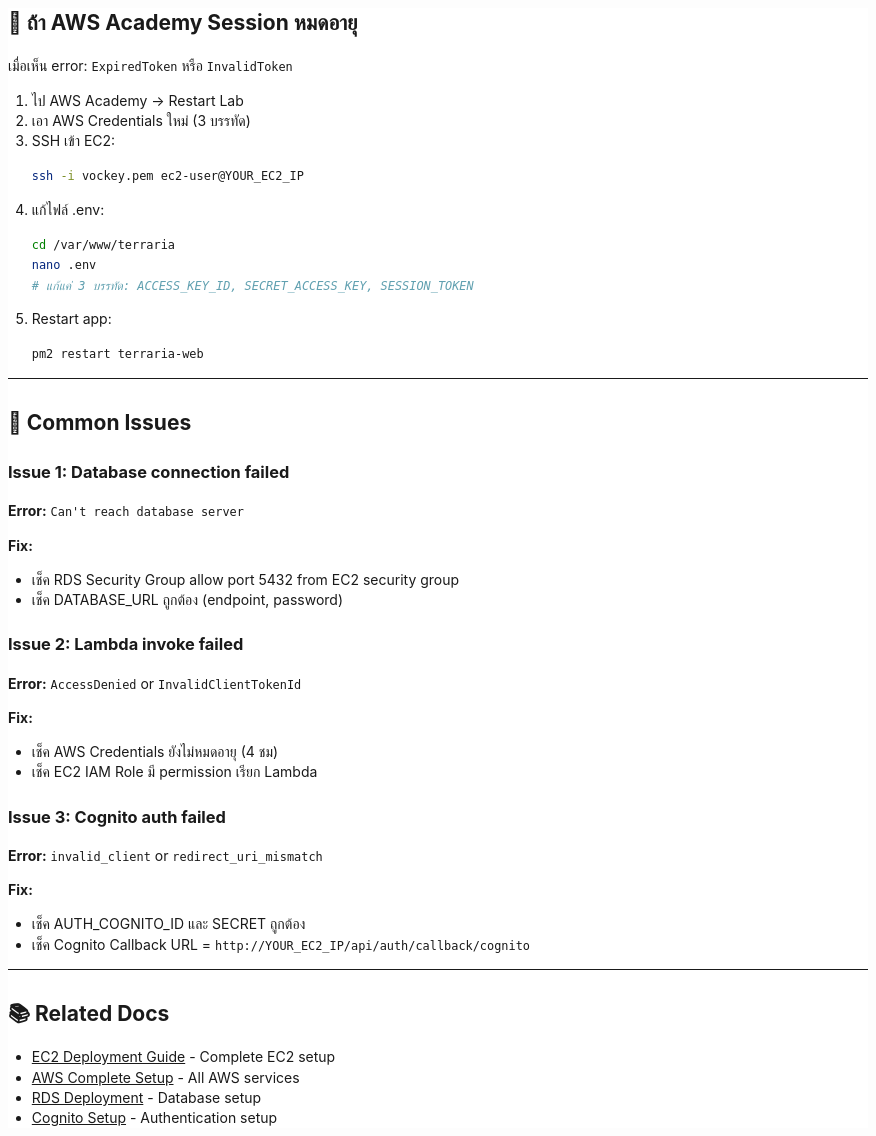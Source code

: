 
## 🔄 ถ้า AWS Academy Session หมดอายุ

เมื่อเห็น error: `ExpiredToken` หรือ `InvalidToken`

1. ไป AWS Academy → Restart Lab
2. เอา AWS Credentials ใหม่ (3 บรรทัด)
3. SSH เข้า EC2:
   ```bash
   ssh -i vockey.pem ec2-user@YOUR_EC2_IP
   ```
4. แก้ไฟล์ .env:
   ```bash
   cd /var/www/terraria
   nano .env
   # แก้แค่ 3 บรรทัด: ACCESS_KEY_ID, SECRET_ACCESS_KEY, SESSION_TOKEN
   ```
5. Restart app:
   ```bash
   pm2 restart terraria-web
   ```

---

## 🚨 Common Issues

### Issue 1: Database connection failed
**Error:** `Can't reach database server`

**Fix:**
- เช็ค RDS Security Group allow port 5432 from EC2 security group
- เช็ค DATABASE_URL ถูกต้อง (endpoint, password)

### Issue 2: Lambda invoke failed
**Error:** `AccessDenied` or `InvalidClientTokenId`

**Fix:**
- เช็ค AWS Credentials ยังไม่หมดอายุ (4 ชม)
- เช็ค EC2 IAM Role มี permission เรียก Lambda

### Issue 3: Cognito auth failed
**Error:** `invalid_client` or `redirect_uri_mismatch`

**Fix:**
- เช็ค AUTH_COGNITO_ID และ SECRET ถูกต้อง
- เช็ค Cognito Callback URL = `http://YOUR_EC2_IP/api/auth/callback/cognito`

---

## 📚 Related Docs

- [EC2 Deployment Guide](./EC2_DEPLOYMENT_GUIDE.md) - Complete EC2 setup
- [AWS Complete Setup](./AWS_COMPLETE_SETUP.md) - All AWS services
- [RDS Deployment](./RDS_DEPLOYMENT_GUIDE.md) - Database setup
- [Cognito Setup](./COGNITO_SETUP.md) - Authentication setup
